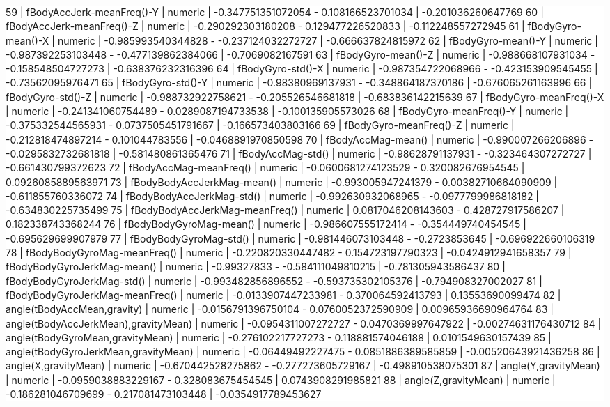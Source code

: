 59 | fBodyAccJerk-meanFreq()-Y | numeric | -0.347751351072054  -  0.108166523701034 | -0.201036260647769
60 | fBodyAccJerk-meanFreq()-Z | numeric | -0.290292303180208  -  0.129477226520833 | -0.112248557272945
61 | fBodyGyro-mean()-X | numeric | -0.985993540344828  -  -0.237124032272727 | -0.666637824815972
62 | fBodyGyro-mean()-Y | numeric | -0.987392253103448  -  -0.477139862384066 | -0.7069082167591
63 | fBodyGyro-mean()-Z | numeric | -0.988668107931034  -  -0.158548504727273 | -0.638376232316396
64 | fBodyGyro-std()-X | numeric | -0.987354722068966  -  -0.423153909545455 | -0.73562095976471
65 | fBodyGyro-std()-Y | numeric | -0.98380969137931  -  -0.348864187370186 | -0.676065261163996
66 | fBodyGyro-std()-Z | numeric | -0.988732922758621  -  -0.205526546681818 | -0.683836142215639
67 | fBodyGyro-meanFreq()-X | numeric | -0.241341060754489  -  0.0289087194733538 | -0.100135905573026
68 | fBodyGyro-meanFreq()-Y | numeric | -0.375332544565931  -  0.0737505451791667 | -0.166573403803166
69 | fBodyGyro-meanFreq()-Z | numeric | -0.212818474897214  -  0.101044783556 | -0.0468891970850598
70 | fBodyAccMag-mean() | numeric | -0.990007266206896  -  -0.0295832732681818 | -0.581480861365476
71 | fBodyAccMag-std() | numeric | -0.98628791137931  -  -0.323464307272727 | -0.661430799372623
72 | fBodyAccMag-meanFreq() | numeric | -0.0600681274123529  -  0.320082676954545 | 0.0926085889563971
73 | fBodyBodyAccJerkMag-mean() | numeric | -0.993005947241379  -  0.00382710664090909 | -0.611855760336072
74 | fBodyBodyAccJerkMag-std() | numeric | -0.992630932068965  -  -0.0977799986818182 | -0.634830225735499
75 | fBodyBodyAccJerkMag-meanFreq() | numeric | 0.0817046208143603  -  0.428727917586207 | 0.182338743368244
76 | fBodyBodyGyroMag-mean() | numeric | -0.986607555172414  -  -0.354449740454545 | -0.695629699907979
77 | fBodyBodyGyroMag-std() | numeric | -0.981446073103448  -  -0.2723853645 | -0.696922660106319
78 | fBodyBodyGyroMag-meanFreq() | numeric | -0.220820330447482  -  0.154723197790323 | -0.0424912941658357
79 | fBodyBodyGyroJerkMag-mean() | numeric | -0.99327833  -  -0.584111049810215 | -0.781305943586437
80 | fBodyBodyGyroJerkMag-std() | numeric | -0.993482856896552  -  -0.593735302105376 | -0.794908327002027
81 | fBodyBodyGyroJerkMag-meanFreq() | numeric | -0.0133907447233981  -  0.370064592413793 | 0.13553690099474
82 | angle(tBodyAccMean,gravity) | numeric | -0.0156791396750104  -  0.0760052372590909 | 0.00965936690964764
83 | angle(tBodyAccJerkMean),gravityMean) | numeric | -0.0954311007272727  -  0.0470369997647922 | -0.00274631176430712
84 | angle(tBodyGyroMean,gravityMean) | numeric | -0.276102217727273  -  0.118881574046188 | 0.0101549630157439
85 | angle(tBodyGyroJerkMean,gravityMean) | numeric | -0.06449492227475  -  0.0851886389585859 | -0.00520643921436258
86 | angle(X,gravityMean) | numeric | -0.670442528275862  -  -0.277273605729167 | -0.498910538075301
87 | angle(Y,gravityMean) | numeric | -0.0959038883229167  -  0.328083675454545 | 0.0743908291985821
88 | angle(Z,gravityMean) | numeric | -0.186281046709699  -  0.217081473103448 | -0.0354917789453627

